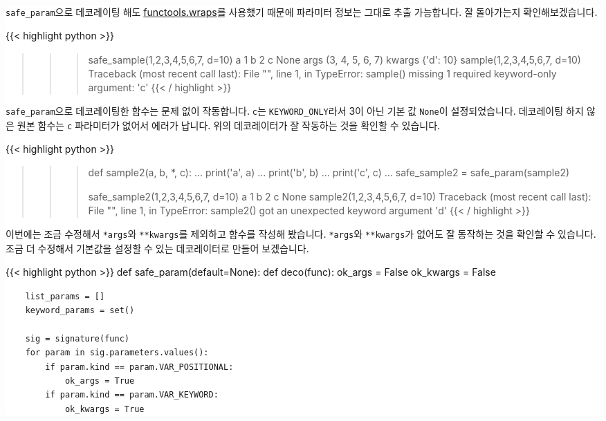 `safe_param`으로 데코레이팅 해도 [functools.wraps](https://docs.python.org/3/library/functools.html#functools.wraps)를 사용했기 때문에 파라미터 정보는 그대로 추출 가능합니다. 잘 돌아가는지 확인해보겠습니다.

{{< highlight python >}}
>>> safe_sample(1,2,3,4,5,6,7, d=10)
a 1
b 2
c None
args (3, 4, 5, 6, 7)
kwargs {'d': 10}
>>> sample(1,2,3,4,5,6,7, d=10)
Traceback (most recent call last):
  File "<stdin>", line 1, in <module>
TypeError: sample() missing 1 required keyword-only argument: 'c'
{{< / highlight >}}

`safe_param`으로 데코레이팅한 함수는 문제 없이 작동합니다. `c`는 `KEYWORD_ONLY`라서 3이 아닌 기본 값 `None`이 설정되었습니다. 데코레이팅 하지 않은 원본 함수는 `c` 파라미터가 없어서 에러가 납니다. 위의 데코레이터가 잘 작동하는 것을 확인할 수 있습니다.

{{< highlight python >}}
>>> def sample2(a, b, *, c):
...     print('a', a)
...     print('b', b)
...     print('c', c)
...
>>> safe_sample2 = safe_param(sample2)
>>> 
>>> safe_sample2(1,2,3,4,5,6,7, d=10)
a 1
b 2
c None
>>> sample2(1,2,3,4,5,6,7, d=10)
Traceback (most recent call last):
  File "<stdin>", line 1, in <module>
TypeError: sample2() got an unexpected keyword argument 'd'
{{< / highlight >}}

이번에는 조금 수정해서 `*args`와 `**kwargs`를 제외하고 함수를 작성해 봤습니다. `*args`와 `**kwargs`가 없어도 잘 동작하는 것을 확인할 수 있습니다. 조금 더 수정해서 기본값을 설정할 수 있는 데코레이터로 만들어 보겠습니다.

{{< highlight python >}}
def safe_param(default=None):
    def deco(func):
        ok_args = False
        ok_kwargs = False

        list_params = []
        keyword_params = set()

        sig = signature(func)
        for param in sig.parameters.values():
            if param.kind == param.VAR_POSITIONAL:
                ok_args = True
            if param.kind == param.VAR_KEYWORD:
                ok_kwargs = True
